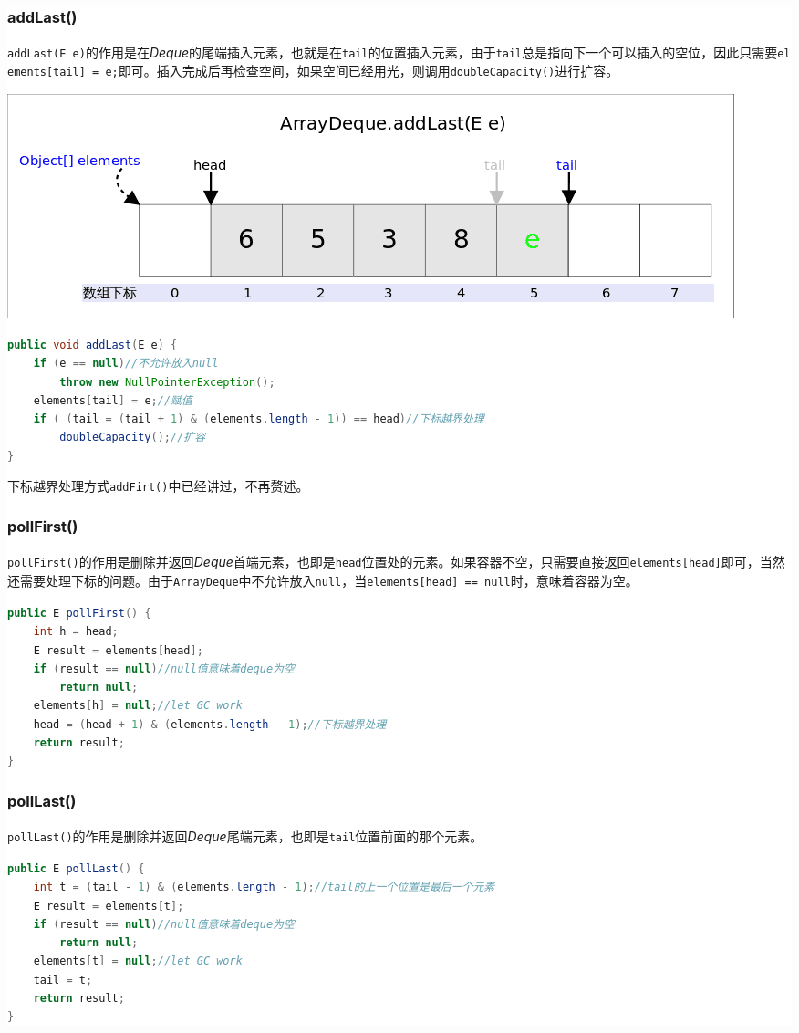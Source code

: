 ### addLast()

`addLast(E e)`的作用是在*Deque*的尾端插入元素，也就是在`tail`的位置插入元素，由于`tail`总是指向下一个可以插入的空位，因此只需要`elements[tail] = e;`即可。插入完成后再检查空间，如果空间已经用光，则调用`doubleCapacity()`进行扩容。

![ArrayDeque_addLast.png](img/ArrayDeque_addLast.png)

```Java
public void addLast(E e) {
    if (e == null)//不允许放入null
        throw new NullPointerException();
    elements[tail] = e;//赋值
    if ( (tail = (tail + 1) & (elements.length - 1)) == head)//下标越界处理
        doubleCapacity();//扩容
}
```

下标越界处理方式`addFirt()`中已经讲过，不再赘述。

### pollFirst()

`pollFirst()`的作用是删除并返回*Deque*首端元素，也即是`head`位置处的元素。如果容器不空，只需要直接返回`elements[head]`即可，当然还需要处理下标的问题。由于`ArrayDeque`中不允许放入`null`，当`elements[head] == null`时，意味着容器为空。

```Java
public E pollFirst() {
    int h = head;
    E result = elements[head];
    if (result == null)//null值意味着deque为空
        return null;
    elements[h] = null;//let GC work
    head = (head + 1) & (elements.length - 1);//下标越界处理
    return result;
}
```

### pollLast()

`pollLast()`的作用是删除并返回*Deque*尾端元素，也即是`tail`位置前面的那个元素。

```Java
public E pollLast() {
    int t = (tail - 1) & (elements.length - 1);//tail的上一个位置是最后一个元素
    E result = elements[t];
    if (result == null)//null值意味着deque为空
        return null;
    elements[t] = null;//let GC work
    tail = t;
    return result;
}
```
